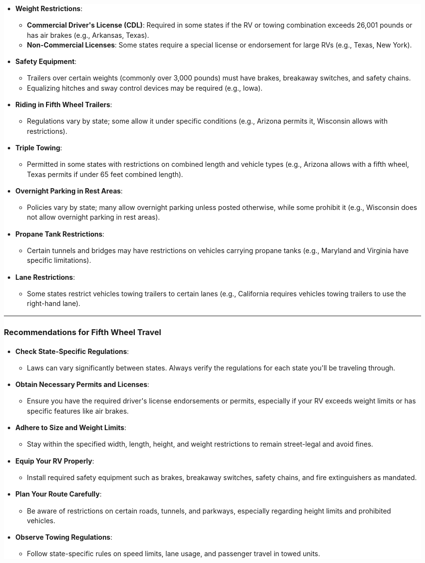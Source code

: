 - **Weight Restrictions**:
  - **Commercial Driver's License (CDL)**: Required in some states if the RV or towing combination exceeds 26,001 pounds or has air brakes (e.g., Arkansas, Texas).
  - **Non-Commercial Licenses**: Some states require a special license or endorsement for large RVs (e.g., Texas, New York).

- **Safety Equipment**:
  - Trailers over certain weights (commonly over 3,000 pounds) must have brakes, breakaway switches, and safety chains.
  - Equalizing hitches and sway control devices may be required (e.g., Iowa).

- **Riding in Fifth Wheel Trailers**:
  - Regulations vary by state; some allow it under specific conditions (e.g., Arizona permits it, Wisconsin allows with restrictions).

- **Triple Towing**:
  - Permitted in some states with restrictions on combined length and vehicle types (e.g., Arizona allows with a fifth wheel, Texas permits if under 65 feet combined length).

- **Overnight Parking in Rest Areas**:
  - Policies vary by state; many allow overnight parking unless posted otherwise, while some prohibit it (e.g., Wisconsin does not allow overnight parking in rest areas).

- **Propane Tank Restrictions**:
  - Certain tunnels and bridges may have restrictions on vehicles carrying propane tanks (e.g., Maryland and Virginia have specific limitations).

- **Lane Restrictions**:
  - Some states restrict vehicles towing trailers to certain lanes (e.g., California requires vehicles towing trailers to use the right-hand lane).

---

### **Recommendations for Fifth Wheel Travel**

- **Check State-Specific Regulations**:
  - Laws can vary significantly between states. Always verify the regulations for each state you'll be traveling through.

- **Obtain Necessary Permits and Licenses**:
  - Ensure you have the required driver's license endorsements or permits, especially if your RV exceeds weight limits or has specific features like air brakes.

- **Adhere to Size and Weight Limits**:
  - Stay within the specified width, length, height, and weight restrictions to remain street-legal and avoid fines.

- **Equip Your RV Properly**:
  - Install required safety equipment such as brakes, breakaway switches, safety chains, and fire extinguishers as mandated.

- **Plan Your Route Carefully**:
  - Be aware of restrictions on certain roads, tunnels, and parkways, especially regarding height limits and prohibited vehicles.

- **Observe Towing Regulations**:
  - Follow state-specific rules on speed limits, lane usage, and passenger travel in towed units.
